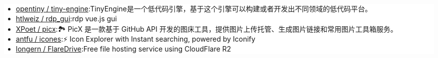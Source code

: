 * [opentiny / tiny-engine](https://github.com/opentiny/tiny-engine):TinyEngine是一个低代码引擎，基于这个引擎可以构建或者开发出不同领域的低代码平台。
* [htlweiz / rdp_gui](https://github.com/htlweiz/rdp_gui):rdp vue.js gui
* [XPoet / picx](https://github.com/XPoet/picx):🏞️ PicX 是一款基于 GitHub API 开发的图床工具，提供图片上传托管、生成图片链接和常用图片工具箱服务。
* [antfu / icones](https://github.com/antfu/icones):⚡️ Icon Explorer with Instant searching, powered by Iconify
* [longern / FlareDrive](https://github.com/longern/FlareDrive):Free file hosting service using CloudFlare R2

